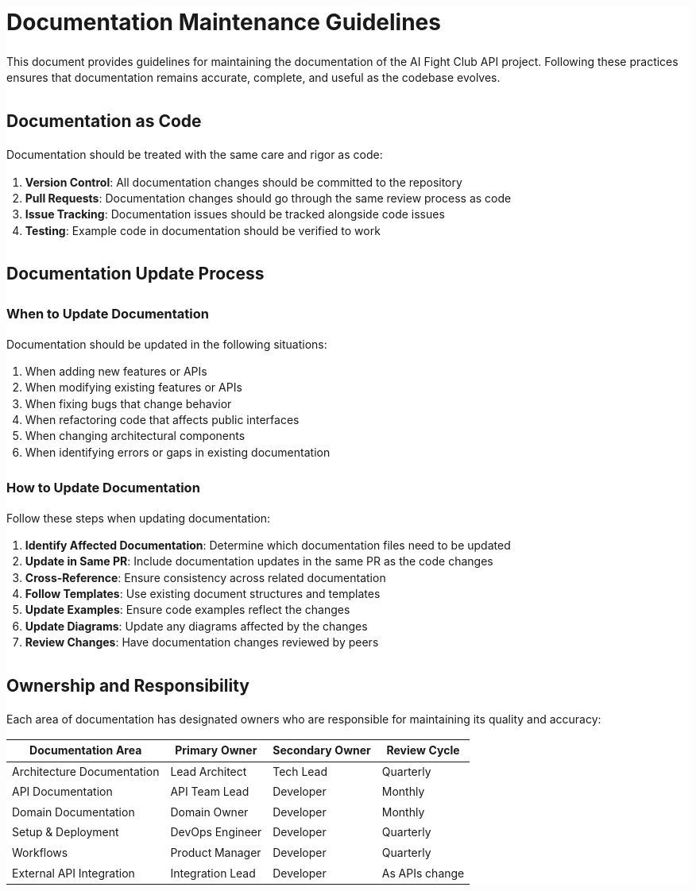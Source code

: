 # Documentation Maintenance Guidelines

This document provides guidelines for maintaining the documentation of the AI Fight Club API project. Following these practices ensures that documentation remains accurate, complete, and useful as the codebase evolves.

## Documentation as Code

Documentation should be treated with the same care and rigor as code:

1. **Version Control**: All documentation changes should be committed to the repository
2. **Pull Requests**: Documentation changes should go through the same review process as code
3. **Issue Tracking**: Documentation issues should be tracked alongside code issues
4. **Testing**: Example code in documentation should be verified to work

## Documentation Update Process

### When to Update Documentation

Documentation should be updated in the following situations:

1. When adding new features or APIs
2. When modifying existing features or APIs
3. When fixing bugs that change behavior
4. When refactoring code that affects public interfaces
5. When changing architectural components
6. When identifying errors or gaps in existing documentation

### How to Update Documentation

Follow these steps when updating documentation:

1. **Identify Affected Documentation**: Determine which documentation files need to be updated
2. **Update in Same PR**: Include documentation updates in the same PR as the code changes
3. **Cross-Reference**: Ensure consistency across related documentation
4. **Follow Templates**: Use existing document structures and templates
5. **Update Examples**: Ensure code examples reflect the changes
6. **Update Diagrams**: Update any diagrams affected by the changes
7. **Review Changes**: Have documentation changes reviewed by peers

## Ownership and Responsibility

Each area of documentation has designated owners who are responsible for maintaining its quality and accuracy:

| Documentation Area          | Primary Owner       | Secondary Owner    | Review Cycle |
|----------------------------|---------------------|-------------------|--------------|
| Architecture Documentation  | Lead Architect      | Tech Lead         | Quarterly    |
| API Documentation          | API Team Lead       | Developer         | Monthly      |
| Domain Documentation       | Domain Owner        | Developer         | Monthly      |
| Setup & Deployment         | DevOps Engineer     | Developer         | Quarterly    |
| Workflows                  | Product Manager     | Developer         | Quarterly    |
| External API Integration   | Integration Lead    | Developer         | As APIs change |
